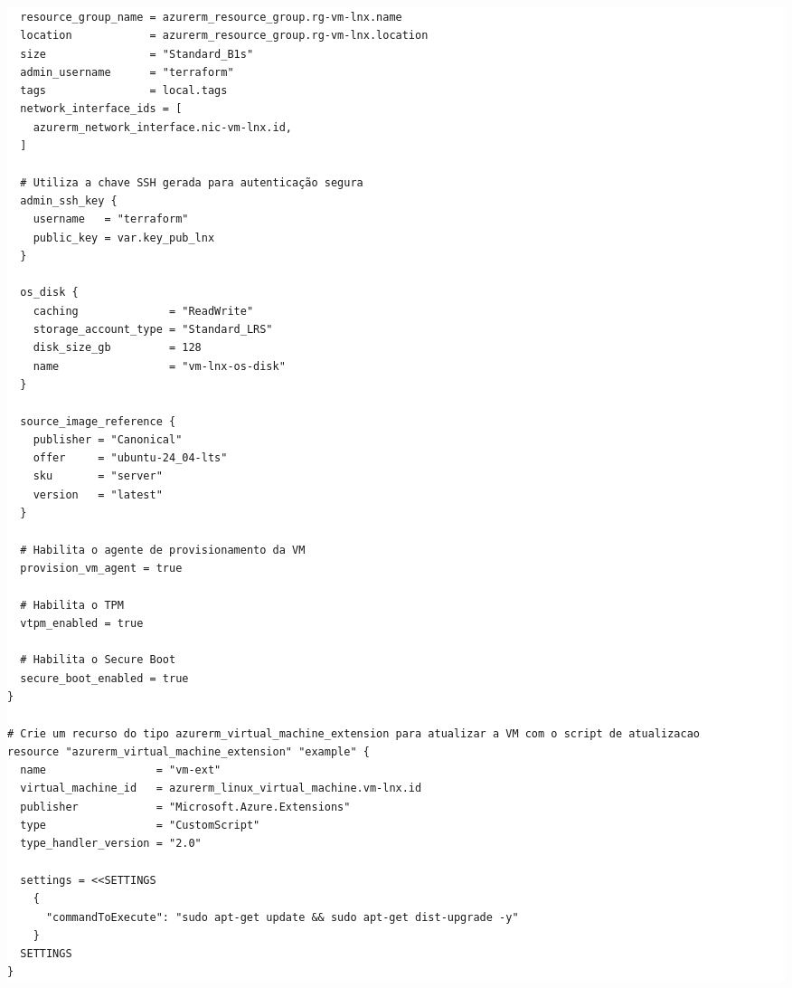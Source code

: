 ```hcl
  resource_group_name = azurerm_resource_group.rg-vm-lnx.name
  location            = azurerm_resource_group.rg-vm-lnx.location
  size                = "Standard_B1s"
  admin_username      = "terraform"
  tags                = local.tags
  network_interface_ids = [
    azurerm_network_interface.nic-vm-lnx.id,
  ]

  # Utiliza a chave SSH gerada para autenticação segura
  admin_ssh_key {
    username   = "terraform"
    public_key = var.key_pub_lnx
  }

  os_disk {
    caching              = "ReadWrite"
    storage_account_type = "Standard_LRS"
    disk_size_gb         = 128
    name                 = "vm-lnx-os-disk"
  }

  source_image_reference {
    publisher = "Canonical"
    offer     = "ubuntu-24_04-lts"
    sku       = "server"
    version   = "latest"
  }

  # Habilita o agente de provisionamento da VM
  provision_vm_agent = true

  # Habilita o TPM
  vtpm_enabled = true

  # Habilita o Secure Boot
  secure_boot_enabled = true
}

# Crie um recurso do tipo azurerm_virtual_machine_extension para atualizar a VM com o script de atualizacao
resource "azurerm_virtual_machine_extension" "example" {
  name                 = "vm-ext"
  virtual_machine_id   = azurerm_linux_virtual_machine.vm-lnx.id
  publisher            = "Microsoft.Azure.Extensions"
  type                 = "CustomScript"
  type_handler_version = "2.0"

  settings = <<SETTINGS
    {
      "commandToExecute": "sudo apt-get update && sudo apt-get dist-upgrade -y"
    }
  SETTINGS
}

```
